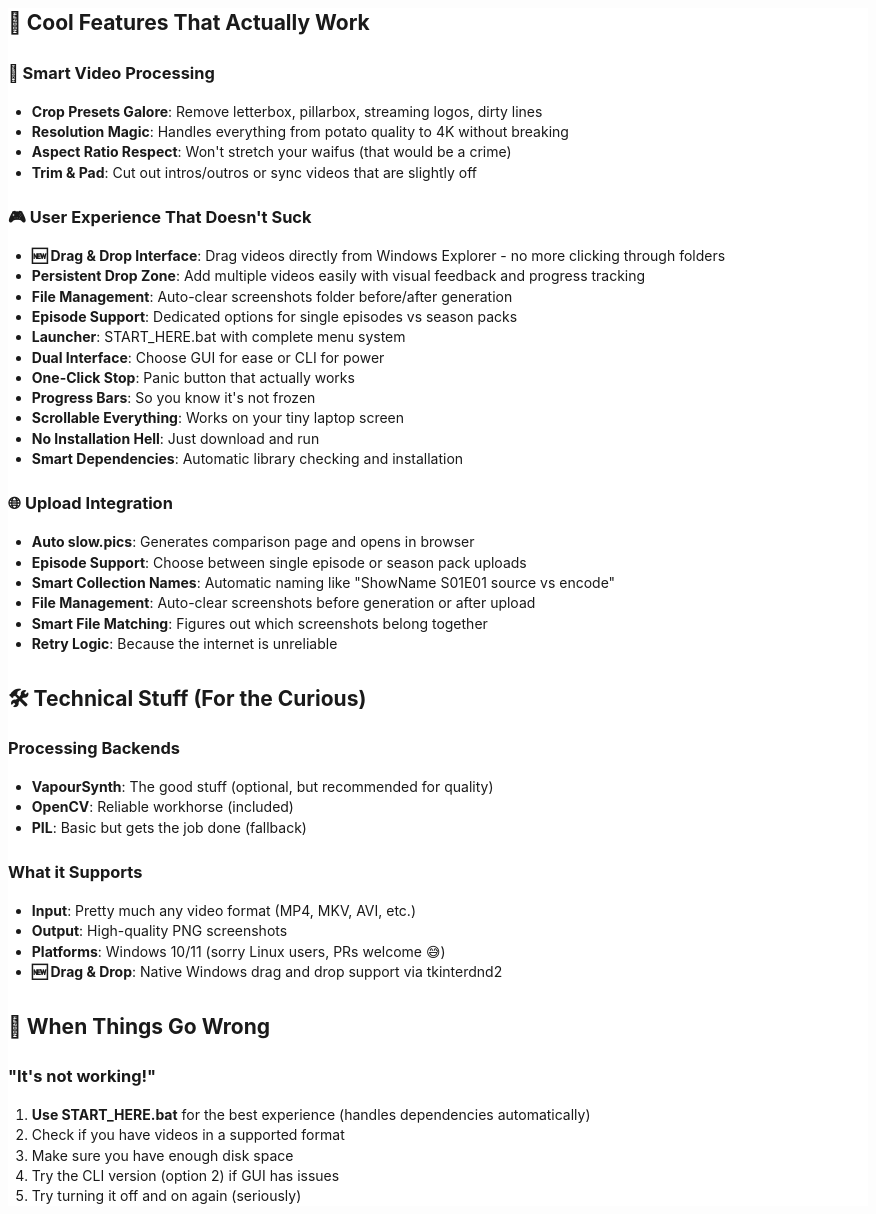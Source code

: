 ## 🎨 Cool Features That Actually Work

### 🔧 Smart Video Processing
- **Crop Presets Galore**: Remove letterbox, pillarbox, streaming logos, dirty lines
- **Resolution Magic**: Handles everything from potato quality to 4K without breaking
- **Aspect Ratio Respect**: Won't stretch your waifus (that would be a crime)
- **Trim & Pad**: Cut out intros/outros or sync videos that are slightly off

### 🎮 User Experience That Doesn't Suck  
- **🆕 Drag & Drop Interface**: Drag videos directly from Windows Explorer - no more clicking through folders
- **Persistent Drop Zone**: Add multiple videos easily with visual feedback and progress tracking
- **File Management**: Auto-clear screenshots folder before/after generation
- **Episode Support**: Dedicated options for single episodes vs season packs
- **Launcher**: START_HERE.bat with complete menu system
- **Dual Interface**: Choose GUI for ease or CLI for power
- **One-Click Stop**: Panic button that actually works
- **Progress Bars**: So you know it's not frozen
- **Scrollable Everything**: Works on your tiny laptop screen
- **No Installation Hell**: Just download and run
- **Smart Dependencies**: Automatic library checking and installation

### 🌐 Upload Integration
- **Auto slow.pics**: Generates comparison page and opens in browser
- **Episode Support**: Choose between single episode or season pack uploads
- **Smart Collection Names**: Automatic naming like "ShowName S01E01 source vs encode"
- **File Management**: Auto-clear screenshots before generation or after upload
- **Smart File Matching**: Figures out which screenshots belong together
- **Retry Logic**: Because the internet is unreliable

## 🛠️ Technical Stuff (For the Curious)

### Processing Backends
- **VapourSynth**: The good stuff (optional, but recommended for quality)
- **OpenCV**: Reliable workhorse (included)
- **PIL**: Basic but gets the job done (fallback)

### What it Supports
- **Input**: Pretty much any video format (MP4, MKV, AVI, etc.)
- **Output**: High-quality PNG screenshots  
- **Platforms**: Windows 10/11 (sorry Linux users, PRs welcome 😅)
- **🆕 Drag & Drop**: Native Windows drag and drop support via tkinterdnd2

## 🐛 When Things Go Wrong

### "It's not working!"
1. **Use START_HERE.bat** for the best experience (handles dependencies automatically)
2. Check if you have videos in a supported format
3. Make sure you have enough disk space
4. Try the CLI version (option 2) if GUI has issues
5. Try turning it off and on again (seriously)
